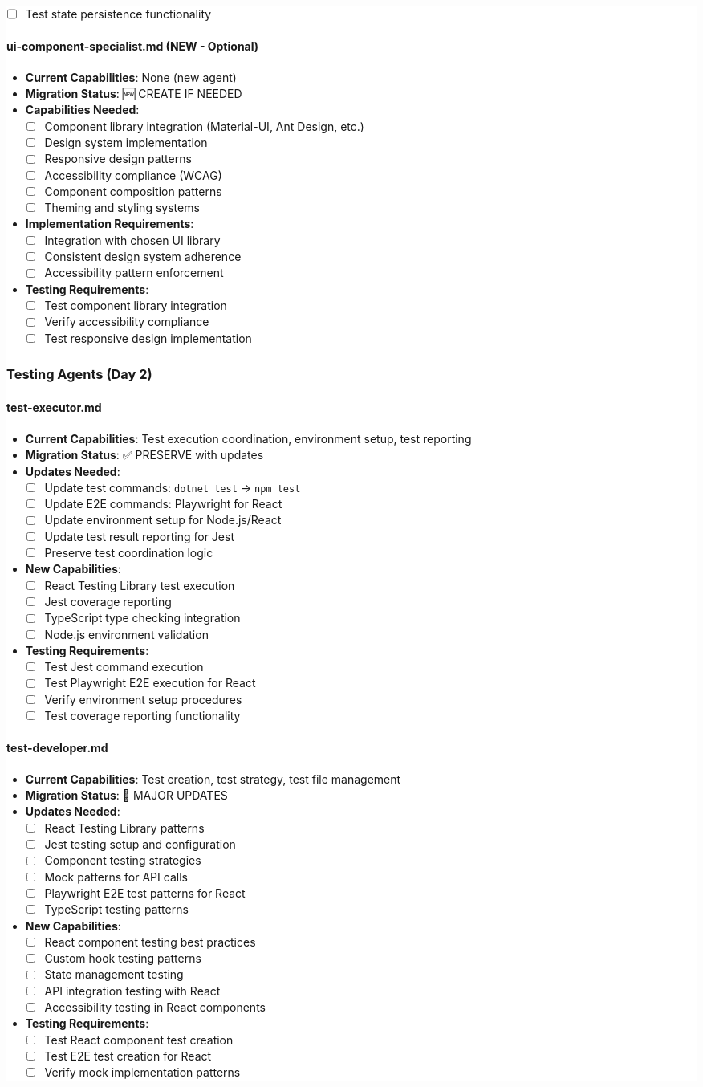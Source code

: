   - [ ] Test state persistence functionality

#### ui-component-specialist.md (NEW - Optional)
- **Current Capabilities**: None (new agent)
- **Migration Status**: 🆕 CREATE IF NEEDED
- **Capabilities Needed**:
  - [ ] Component library integration (Material-UI, Ant Design, etc.)
  - [ ] Design system implementation
  - [ ] Responsive design patterns
  - [ ] Accessibility compliance (WCAG)
  - [ ] Component composition patterns
  - [ ] Theming and styling systems
- **Implementation Requirements**:
  - [ ] Integration with chosen UI library
  - [ ] Consistent design system adherence
  - [ ] Accessibility pattern enforcement
- **Testing Requirements**:
  - [ ] Test component library integration
  - [ ] Verify accessibility compliance
  - [ ] Test responsive design implementation

### Testing Agents (Day 2)

#### test-executor.md
- **Current Capabilities**: Test execution coordination, environment setup, test reporting
- **Migration Status**: ✅ PRESERVE with updates
- **Updates Needed**:
  - [ ] Update test commands: `dotnet test` → `npm test`
  - [ ] Update E2E commands: Playwright for React
  - [ ] Update environment setup for Node.js/React
  - [ ] Update test result reporting for Jest
  - [ ] Preserve test coordination logic
- **New Capabilities**:
  - [ ] React Testing Library test execution
  - [ ] Jest coverage reporting
  - [ ] TypeScript type checking integration
  - [ ] Node.js environment validation
- **Testing Requirements**:
  - [ ] Test Jest command execution
  - [ ] Test Playwright E2E execution for React
  - [ ] Verify environment setup procedures
  - [ ] Test coverage reporting functionality

#### test-developer.md
- **Current Capabilities**: Test creation, test strategy, test file management
- **Migration Status**: 🔄 MAJOR UPDATES
- **Updates Needed**:
  - [ ] React Testing Library patterns
  - [ ] Jest testing setup and configuration
  - [ ] Component testing strategies
  - [ ] Mock patterns for API calls
  - [ ] Playwright E2E test patterns for React
  - [ ] TypeScript testing patterns
- **New Capabilities**:
  - [ ] React component testing best practices
  - [ ] Custom hook testing patterns
  - [ ] State management testing
  - [ ] API integration testing with React
  - [ ] Accessibility testing in React components
- **Testing Requirements**:
  - [ ] Test React component test creation
  - [ ] Test E2E test creation for React
  - [ ] Verify mock implementation patterns